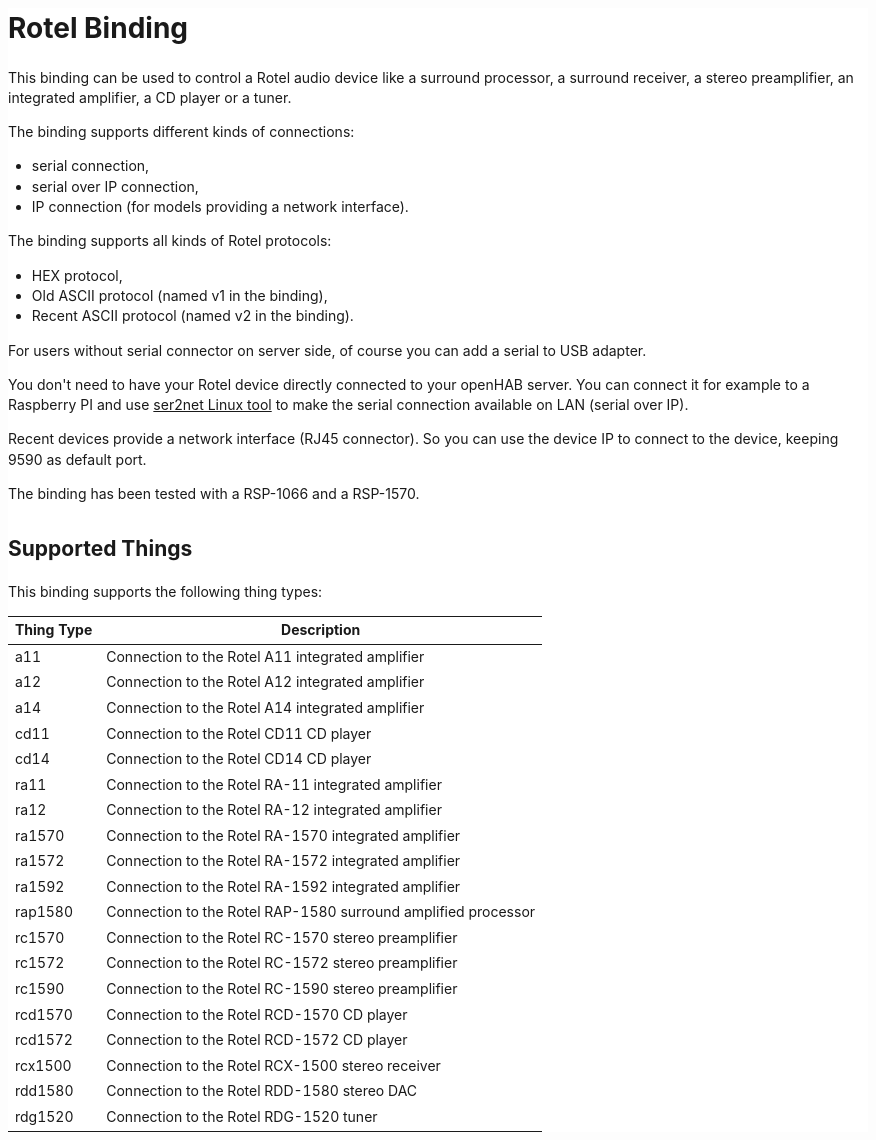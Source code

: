 # Rotel Binding

This binding can be used to control a Rotel audio device like a surround processor, a surround receiver, a stereo preamplifier, an integrated amplifier, a CD player or a tuner.

The binding supports different kinds of connections:

* serial connection,
* serial over IP connection,
* IP connection (for models providing a network interface).

The binding supports all kinds of Rotel protocols:

* HEX protocol,
* Old ASCII protocol (named v1 in the binding),
* Recent ASCII protocol (named v2 in the binding).

For users without serial connector on server side, of course you can add a serial to USB adapter.

You don't need to have your Rotel device directly connected to your openHAB server.
You can connect it for example to a Raspberry PI and use [ser2net Linux tool](https://sourceforge.net/projects/ser2net/) to make the serial connection available on LAN (serial over IP).

Recent devices provide a network interface (RJ45 connector).
So you can use the device IP to connect to the device, keeping 9590 as default port.

The binding has been tested with a RSP-1066 and a RSP-1570.

## Supported Things

This binding supports the following thing types:

| Thing Type | Description                                                   |
|------------|---------------------------------------------------------------|
| a11        | Connection to the Rotel A11 integrated amplifier              |
| a12        | Connection to the Rotel A12 integrated amplifier              |
| a14        | Connection to the Rotel A14 integrated amplifier              |
| cd11       | Connection to the Rotel CD11 CD player                        |
| cd14       | Connection to the Rotel CD14 CD player                        |
| ra11       | Connection to the Rotel RA-11 integrated amplifier            |
| ra12       | Connection to the Rotel RA-12 integrated amplifier            |
| ra1570     | Connection to the Rotel RA-1570 integrated amplifier          |
| ra1572     | Connection to the Rotel RA-1572 integrated amplifier          |
| ra1592     | Connection to the Rotel RA-1592 integrated amplifier          |
| rap1580    | Connection to the Rotel RAP-1580 surround amplified processor |
| rc1570     | Connection to the Rotel RC-1570 stereo preamplifier           |
| rc1572     | Connection to the Rotel RC-1572 stereo preamplifier           |
| rc1590     | Connection to the Rotel RC-1590 stereo preamplifier           |
| rcd1570    | Connection to the Rotel RCD-1570 CD player                    |
| rcd1572    | Connection to the Rotel RCD-1572 CD player                    |
| rcx1500    | Connection to the Rotel RCX-1500 stereo receiver              |
| rdd1580    | Connection to the Rotel RDD-1580 stereo DAC                   |
| rdg1520    | Connection to the Rotel RDG-1520 tuner                        |